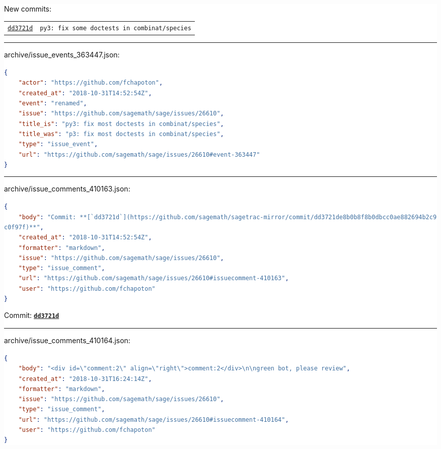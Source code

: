 <div id="comment:1"></div>

New commits:
<table><tr><td><a href="https://github.com/sagemath/sagetrac-mirror/commit/dd3721de8b0b8f8b0dbcc0ae882694b2c9c0f97f"><code>dd3721d</code></a></td><td><code>py3: fix some doctests in combinat/species</code></td></tr></table>




---

archive/issue_events_363447.json:
```json
{
    "actor": "https://github.com/fchapoton",
    "created_at": "2018-10-31T14:52:54Z",
    "event": "renamed",
    "issue": "https://github.com/sagemath/sage/issues/26610",
    "title_is": "py3: fix most doctests in combinat/species",
    "title_was": "p3: fix most doctests in combinat/species",
    "type": "issue_event",
    "url": "https://github.com/sagemath/sage/issues/26610#event-363447"
}
```



---

archive/issue_comments_410163.json:
```json
{
    "body": "Commit: **[`dd3721d`](https://github.com/sagemath/sagetrac-mirror/commit/dd3721de8b0b8f8b0dbcc0ae882694b2c9c0f97f)**",
    "created_at": "2018-10-31T14:52:54Z",
    "formatter": "markdown",
    "issue": "https://github.com/sagemath/sage/issues/26610",
    "type": "issue_comment",
    "url": "https://github.com/sagemath/sage/issues/26610#issuecomment-410163",
    "user": "https://github.com/fchapoton"
}
```

Commit: **[`dd3721d`](https://github.com/sagemath/sagetrac-mirror/commit/dd3721de8b0b8f8b0dbcc0ae882694b2c9c0f97f)**



---

archive/issue_comments_410164.json:
```json
{
    "body": "<div id=\"comment:2\" align=\"right\">comment:2</div>\n\ngreen bot, please review",
    "created_at": "2018-10-31T16:24:14Z",
    "formatter": "markdown",
    "issue": "https://github.com/sagemath/sage/issues/26610",
    "type": "issue_comment",
    "url": "https://github.com/sagemath/sage/issues/26610#issuecomment-410164",
    "user": "https://github.com/fchapoton"
}
```
